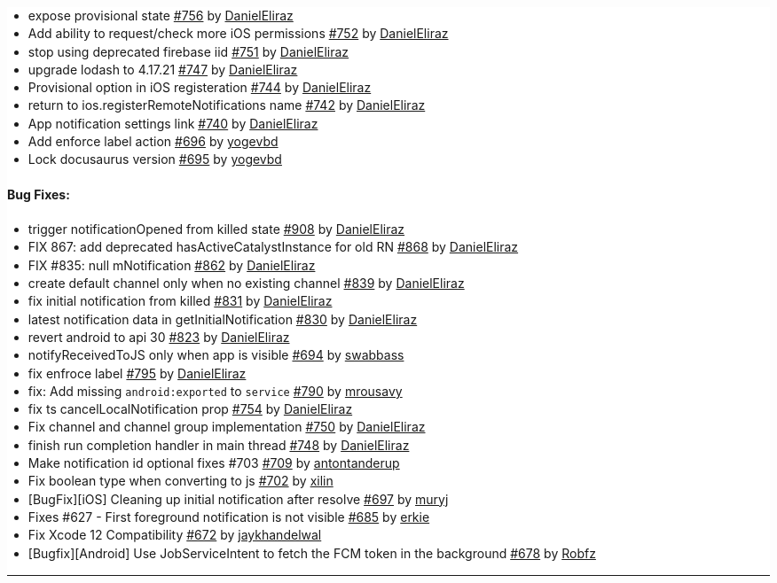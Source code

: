- expose provisional state [#756](https://github.com/wix/react-native-notifications/pull/756) by [DanielEliraz](https://github.com/DanielEliraz)
- Add ability to request/check more iOS permissions [#752](https://github.com/wix/react-native-notifications/pull/752) by [DanielEliraz](https://github.com/DanielEliraz)
- stop using deprecated firebase iid [#751](https://github.com/wix/react-native-notifications/pull/751) by [DanielEliraz](https://github.com/DanielEliraz)
- upgrade lodash to 4.17.21 [#747](https://github.com/wix/react-native-notifications/pull/747) by [DanielEliraz](https://github.com/DanielEliraz)
- Provisional option in iOS registeration [#744](https://github.com/wix/react-native-notifications/pull/744) by [DanielEliraz](https://github.com/DanielEliraz)
- return to ios.registerRemoteNotifications name [#742](https://github.com/wix/react-native-notifications/pull/742) by [DanielEliraz](https://github.com/DanielEliraz)
- App notification settings link [#740](https://github.com/wix/react-native-notifications/pull/740) by [DanielEliraz](https://github.com/DanielEliraz)
- Add enforce label action [#696](https://github.com/wix/react-native-notifications/pull/696) by [yogevbd](https://github.com/yogevbd)
- Lock docusaurus version [#695](https://github.com/wix/react-native-notifications/pull/695) by [yogevbd](https://github.com/yogevbd)

#### Bug Fixes:

- trigger notificationOpened from killed state [#908](https://github.com/wix/react-native-notifications/pull/908) by [DanielEliraz](https://github.com/DanielEliraz)
- FIX 867: add deprecated hasActiveCatalystInstance for old RN [#868](https://github.com/wix/react-native-notifications/pull/868) by [DanielEliraz](https://github.com/DanielEliraz)
- FIX #835: null mNotification [#862](https://github.com/wix/react-native-notifications/pull/862) by [DanielEliraz](https://github.com/DanielEliraz)
- create default channel only when no existing channel [#839](https://github.com/wix/react-native-notifications/pull/839) by [DanielEliraz](https://github.com/DanielEliraz)
- fix initial notification from killed [#831](https://github.com/wix/react-native-notifications/pull/831) by [DanielEliraz](https://github.com/DanielEliraz)
- latest notification data in getInitialNotification [#830](https://github.com/wix/react-native-notifications/pull/830) by [DanielEliraz](https://github.com/DanielEliraz)
- revert android to api 30 [#823](https://github.com/wix/react-native-notifications/pull/823) by [DanielEliraz](https://github.com/DanielEliraz)
- notifyReceivedToJS only when app is visible [#694](https://github.com/wix/react-native-notifications/pull/694) by [swabbass](https://github.com/swabbass)
- fix enfroce label [#795](https://github.com/wix/react-native-notifications/pull/795) by [DanielEliraz](https://github.com/DanielEliraz)
- fix: Add missing `android:exported` to `service` [#790](https://github.com/wix/react-native-notifications/pull/790) by [mrousavy](https://github.com/mrousavy)
- fix ts cancelLocalNotification prop [#754](https://github.com/wix/react-native-notifications/pull/754) by [DanielEliraz](https://github.com/DanielEliraz)
- Fix channel and channel group implementation [#750](https://github.com/wix/react-native-notifications/pull/750) by [DanielEliraz](https://github.com/DanielEliraz)
- finish run completion handler in main thread [#748](https://github.com/wix/react-native-notifications/pull/748) by [DanielEliraz](https://github.com/DanielEliraz)
- Make notification id optional fixes #703 [#709](https://github.com/wix/react-native-notifications/pull/709) by [antontanderup](https://github.com/antontanderup)
- Fix boolean type when converting to js [#702](https://github.com/wix/react-native-notifications/pull/702) by [xilin](https://github.com/xilin)
- [BugFix][iOS] Cleaning up initial notification after resolve [#697](https://github.com/wix/react-native-notifications/pull/697) by [muryj](https://github.com/muryj)
- Fixes #627 - First foreground notification is not visible [#685](https://github.com/wix/react-native-notifications/pull/685) by [erkie](https://github.com/erkie)
- Fix Xcode 12 Compatibility [#672](https://github.com/wix/react-native-notifications/pull/672) by [jaykhandelwal](https://github.com/jaykhandelwal)
- [Bugfix][Android] Use JobServiceIntent to fetch the FCM token in the background [#678](https://github.com/wix/react-native-notifications/pull/678) by [Robfz](https://github.com/Robfz)

---